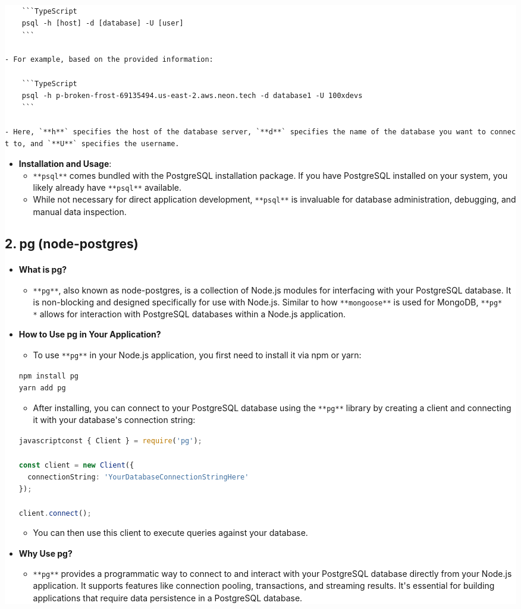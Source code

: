         ```TypeScript
        psql -h [host] -d [database] -U [user]
        ```
        
    - For example, based on the provided information:
        
        ```TypeScript
        psql -h p-broken-frost-69135494.us-east-2.aws.neon.tech -d database1 -U 100xdevs
        ```
        
    - Here, `**h**` specifies the host of the database server, `**d**` specifies the name of the database you want to connect to, and `**U**` specifies the username.
    
      
    
- **Installation and Usage**:
    - `**psql**` comes bundled with the PostgreSQL installation package. If you have PostgreSQL installed on your system, you likely already have `**psql**` available.
    - While not necessary for direct application development, `**psql**` is invaluable for database administration, debugging, and manual data inspection.

## **2. pg (node-postgres)**

- **What is pg?**
    
    - `**pg**`, also known as node-postgres, is a collection of Node.js modules for interfacing with your PostgreSQL database. It is non-blocking and designed specifically for use with Node.js. Similar to how `**mongoose**` is used for MongoDB, `**pg**` allows for interaction with PostgreSQL databases within a Node.js application.
    
      
    
- **How to Use pg in Your Application?**
    
    - To use `**pg**` in your Node.js application, you first need to install it via npm or yarn:
    
    ```TypeScript
    npm install pg
    yarn add pg
    ```
    
      
    
    - After installing, you can connect to your PostgreSQL database using the `**pg**` library by creating a client and connecting it with your database's connection string:
    
    ```TypeScript
    javascriptconst { Client } = require('pg');
    
    const client = new Client({
      connectionString: 'YourDatabaseConnectionStringHere'
    });
    
    client.connect();
    ```
    
    - You can then use this client to execute queries against your database.
    
      
    
- **Why Use pg?**
    - `**pg**` provides a programmatic way to connect to and interact with your PostgreSQL database directly from your Node.js application. It supports features like connection pooling, transactions, and streaming results. It's essential for building applications that require data persistence in a PostgreSQL database.
